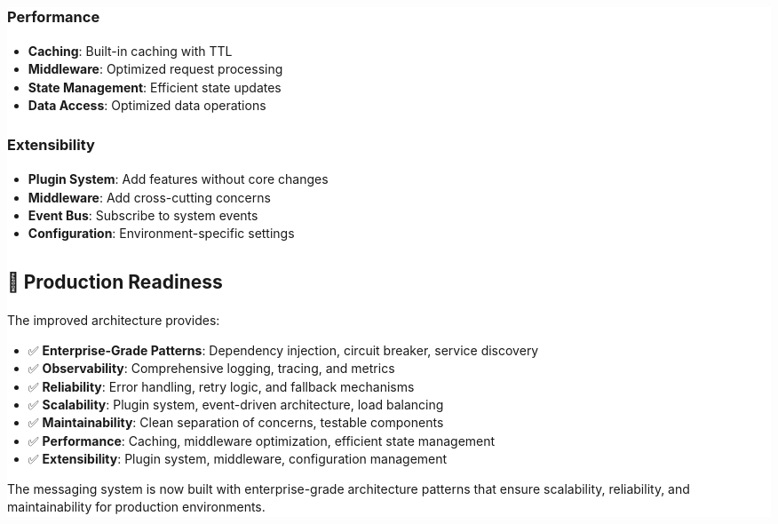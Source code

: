 ### **Performance**
- **Caching**: Built-in caching with TTL
- **Middleware**: Optimized request processing
- **State Management**: Efficient state updates
- **Data Access**: Optimized data operations

### **Extensibility**
- **Plugin System**: Add features without core changes
- **Middleware**: Add cross-cutting concerns
- **Event Bus**: Subscribe to system events
- **Configuration**: Environment-specific settings

## 🎯 **Production Readiness**

The improved architecture provides:

- ✅ **Enterprise-Grade Patterns**: Dependency injection, circuit breaker, service discovery
- ✅ **Observability**: Comprehensive logging, tracing, and metrics
- ✅ **Reliability**: Error handling, retry logic, and fallback mechanisms
- ✅ **Scalability**: Plugin system, event-driven architecture, load balancing
- ✅ **Maintainability**: Clean separation of concerns, testable components
- ✅ **Performance**: Caching, middleware optimization, efficient state management
- ✅ **Extensibility**: Plugin system, middleware, configuration management

The messaging system is now built with enterprise-grade architecture patterns that ensure scalability, reliability, and maintainability for production environments.
